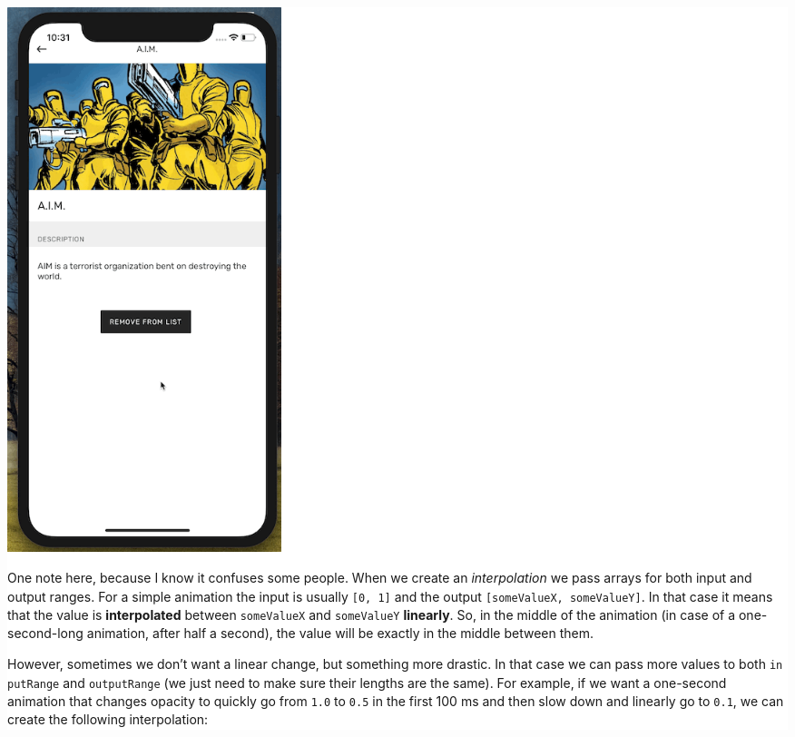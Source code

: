 <img src="4.gif" height="600px"/>
</div>

One note here, because I know it confuses some people. When we create an _interpolation_ we pass arrays for both input and output ranges. For a simple animation the input is usually `[0, 1]` and the output `[someValueX, someValueY]`. In that case it means that the value is **interpolated** between `someValueX` and `someValueY` **linearly**. So, in the middle of the animation (in case of a one-second-long animation, after half a second), the value will be exactly in the middle between them.

However, sometimes we don’t want a linear change, but something more drastic. In that case we can pass more values to both `inputRange` and `outputRange` (we just need to make sure their lengths are the same). For example, if we want a one-second animation that changes opacity to quickly go from `1.0` to `0.5` in the first 100 ms and then slow down and linearly go to `0.1`, we can create the following interpolation:
